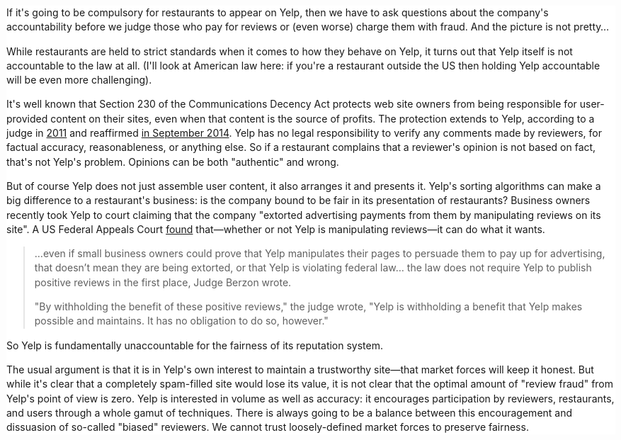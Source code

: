If it's going to be compulsory for restaurants to appear on Yelp, then we have to ask questions about the company's accountability before we judge those who pay for reviews or (even worse) charge them with fraud. And the picture is not pretty…









While restaurants are held to strict standards when it comes to how they behave on Yelp, it turns out that Yelp itself is not accountable to the law at all. (I'll look at American law here: if you're a restaurant outside the US then holding Yelp accountable will be even more challenging).







It's well known that Section 230 of the Communications Decency Act protects web site owners from being responsible for user-provided content on their sites, even when that content is the source of profits. The protection extends to Yelp, according to a judge in [2011](http://www.ibtimes.com/yelp-extortion-rampant-say-small-business-owners-class-action-lawsuit-against-review-bully-appealed) and reaffirmed [in September 2014](http://www.courthousenews.com/2014/09/02/70979.htm). Yelp has no legal responsibility to verify any comments made by reviewers, for factual accuracy, reasonableness, or anything else. So if a restaurant complains that a reviewer's opinion is not based on fact, that's not Yelp's problem. Opinions can be both "authentic" and wrong.

But of course Yelp does not just assemble user content, it also arranges it and presents it. Yelp's sorting algorithms can make a big difference to a restaurant's business: is the company bound to be fair in its presentation of restaurants? Business owners recently took Yelp to court claiming that the company "extorted advertising payments from them by manipulating reviews on its site". A US Federal Appeals Court [found](http://blogs.wsj.com/digits/2014/09/04/yelp-has-no-obligation-to-display-positive-reviews-federal-judge-says/) that—whether or not Yelp is manipulating reviews—it can do what it wants.


<blockquote>…even if small business owners could prove that Yelp manipulates their pages to persuade them to pay up for advertising, that doesn’t mean they are being extorted, or that Yelp is violating federal law… the law does not require Yelp to publish positive reviews in the first place, Judge Berzon wrote.

"By withholding the benefit of these positive reviews," the judge wrote, "Yelp is withholding a benefit that Yelp makes possible and maintains. It has no obligation to do so, however."</blockquote>


So Yelp is fundamentally unaccountable for the fairness of its reputation system.

The usual argument is that it is in Yelp's own interest to maintain a trustworthy site—that market forces will keep it honest. But while it's clear that a completely spam-filled site would lose its value, it is not clear that the optimal amount of "review fraud" from Yelp's point of view is zero. Yelp is interested in volume as well as accuracy: it encourages participation by reviewers, restaurants, and users through a whole gamut of techniques. There is always going to be a balance between this encouragement and dissuasion of so-called "biased" reviewers. We cannot trust loosely-defined market forces to preserve fairness.





